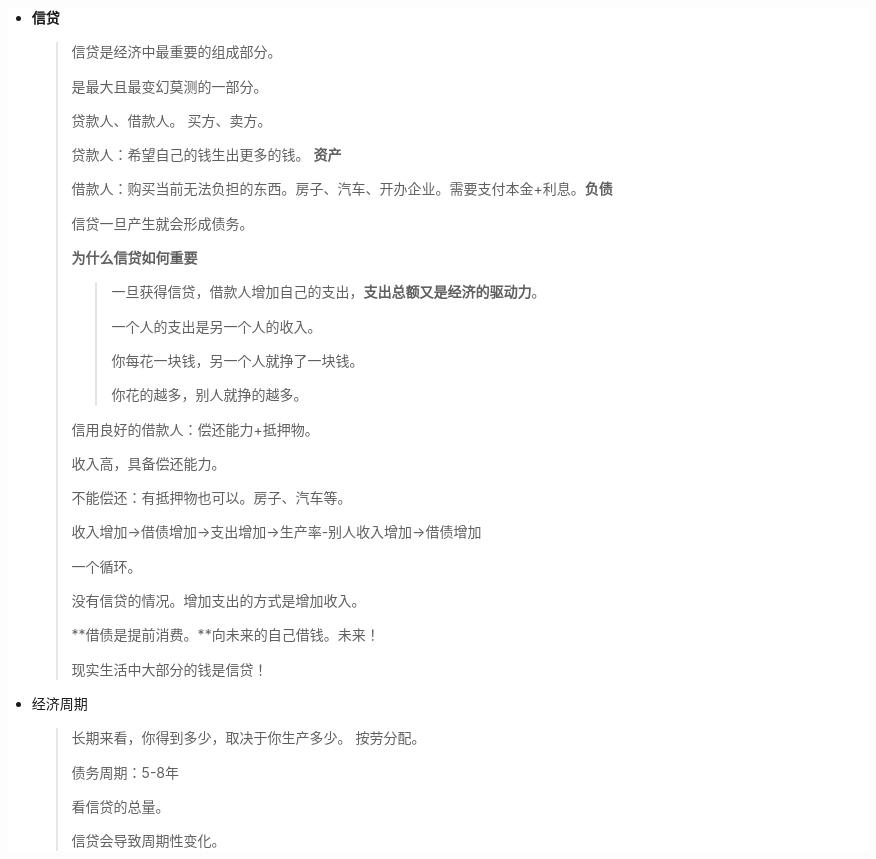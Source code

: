 - **信贷**

  > 信贷是经济中最重要的组成部分。
  >
  > 是最大且最变幻莫测的一部分。
  >
  > 贷款人、借款人。 买方、卖方。
  >
  > 贷款人：希望自己的钱生出更多的钱。 **资产**
  >
  > 借款人：购买当前无法负担的东西。房子、汽车、开办企业。需要支付本金+利息。**负债**
  >
  > 信贷一旦产生就会形成债务。
  >
  > **为什么信贷如何重要**
  >
  > > 一旦获得信贷，借款人增加自己的支出，**支出总额又是经济的驱动力**。
  > >
  > > 一个人的支出是另一个人的收入。
  > >
  > > 你每花一块钱，另一个人就挣了一块钱。
  > >
  > > 你花的越多，别人就挣的越多。
  >
  > 信用良好的借款人：偿还能力+抵押物。
  >
  > 收入高，具备偿还能力。
  >
  > 不能偿还：有抵押物也可以。房子、汽车等。
  >
  > 收入增加->借债增加->支出增加->生产率-别人收入增加->借债增加
  >
  > 一个循环。
  >
  > 没有信贷的情况。增加支出的方式是增加收入。
  >
  > **借债是提前消费。**向未来的自己借钱。未来！
  >
  > 现实生活中大部分的钱是信贷！
  >
  > 

- 经济周期

  > 长期来看，你得到多少，取决于你生产多少。 按劳分配。
  >
  > 债务周期：5-8年
  >
  > 看信贷的总量。
  >
  > 信贷会导致周期性变化。
  >
  > 
